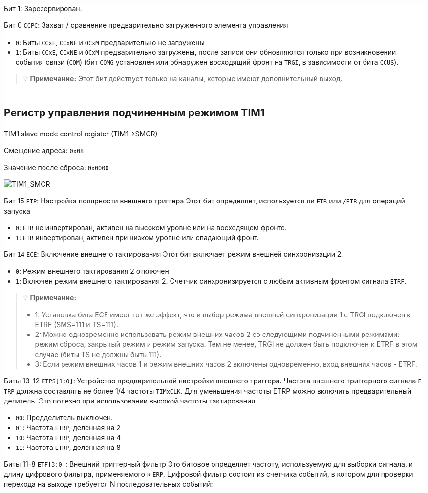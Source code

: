 Бит 1: Зарезервирован.

Бит 0 `CCPC`: Захват / сравнение предварительно загруженного элемента управления
- `0`: Биты `CCxE`, `CCxNE` и `OCxM` предварительно не загружены
- `1`: Биты `CCxE`, `CCxNE` и `OCxM` предварительно загружены, после записи они обновляются
только при возникновении события связи (`COM`) (бит `COMG` установлен или обнаружен восходящий фронт на
`TRGI`, в зависимости от бита `CCUS`).
> :bulb: **Примечание:** Этот бит действует только на каналы, которые имеют дополнительный выход.

---

## Регистр управления подчиненным режимом TIM1

TIM1 slave mode control register (TIM1->SMCR)

Смещение адреса: `0x08`

Значение после сброса: `0x0000`

![TIM1_SMCR](../../img/TIM1_SMCR.png)

Бит 15 `ETP`: Настройка полярности внешнего триггера
Этот бит определяет, используется ли `ETR` или `/ETR` для операций запуска
- `0`: `ETR` не инвертирован, активен на высоком уровне или на восходящем фронте.
- `1`: `ETR` инвертирован, активен при низком уровне или спадающий фронт.

Бит `14` `ECE`: Включение внешнего тактирования
Этот бит включает режим внешней синхронизации 2.
- `0`: Режим внешнего тактирования  2 отключен
- `1`: Включен режим внешнего тактирования  2. Счетчик синхронизируется с любым активным фронтом
сигнала `ETRF`.
> :bulb: **Примечание:**
> - 1: Установка бита ECE имеет тот же эффект, что и выбор режима внешней синхронизации 1 с
TRGI подключен к ETRF (SMS=111 и TS=111).
> - 2: Можно одновременно использовать режим внешних часов 2 со следующими подчиненными
режимами: режим сброса, закрытый режим и режим запуска. Тем не менее, TRGI не должен быть
подключен к ETRF в этом случае (биты TS не должны быть 111).
>- 3: Если режим внешних часов 1 и режим внешних часов 2 включены одновременно,
вход внешних часов - ETRF.

Биты 13-12 `ETPS[1:0]`: Устройство предварительной настройки внешнего триггера.
Частота внешнего триггерного сигнала `ETRP` должна составлять не более 1/4 частоты `TIMxCLK`. Для
уменьшения частоты ETRP можно включить предварительный делитель. Это полезно при использовании высокой частоты тактирования.
- `00`: Предделитель выключен.
- `01`: Частота `ETRP`, деленная на 2
- `10`: Частота `ETRP`, деленная на 4
- `11`: Частота `ETRP`, деленная на 8

Биты 11-8 `ETF[3:0]`: Внешний триггерный фильтр
Это битовое определяет частоту, используемую для выборки сигнала, и длину
цифрового фильтра, применяемого к `ERP`. Цифровой фильтр состоит из счетчика событий, в котором
для проверки перехода на выходе требуется N последовательных событий:
